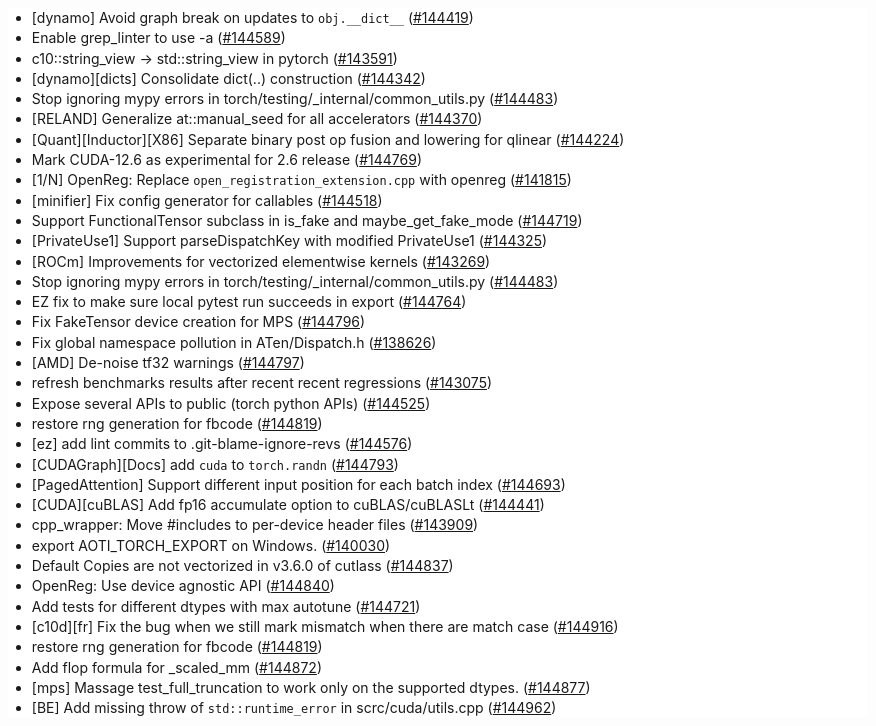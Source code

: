 - [dynamo] Avoid graph break on updates to `obj.__dict__` ([#144419](https://github.com/pytorch/pytorch/pull/144419))
- Enable grep_linter to use -a ([#144589](https://github.com/pytorch/pytorch/pull/144589))
- c10::string_view -> std::string_view in pytorch ([#143591](https://github.com/pytorch/pytorch/pull/143591))
- [dynamo][dicts] Consolidate dict(..) construction ([#144342](https://github.com/pytorch/pytorch/pull/144342))
- Stop ignoring mypy errors in torch/testing/_internal/common_utils.py ([#144483](https://github.com/pytorch/pytorch/pull/144483))
- [RELAND] Generalize at::manual_seed for all accelerators ([#144370](https://github.com/pytorch/pytorch/pull/144370))
- [Quant][Inductor][X86] Separate binary post op fusion and lowering for qlinear ([#144224](https://github.com/pytorch/pytorch/pull/144224))
- Mark CUDA-12.6 as experimental for 2.6 release ([#144769](https://github.com/pytorch/pytorch/pull/144769))
- [1/N] OpenReg: Replace `open_registration_extension.cpp` with openreg ([#141815](https://github.com/pytorch/pytorch/pull/141815))
- [minifier] Fix config generator for callables ([#144518](https://github.com/pytorch/pytorch/pull/144518))
- Support FunctionalTensor subclass in is_fake and maybe_get_fake_mode ([#144719](https://github.com/pytorch/pytorch/pull/144719))
- [PrivateUse1] Support parseDispatchKey with modified PrivateUse1 ([#144325](https://github.com/pytorch/pytorch/pull/144325))
- [ROCm] Improvements for vectorized elementwise kernels ([#143269](https://github.com/pytorch/pytorch/pull/143269))
- Stop ignoring mypy errors in torch/testing/_internal/common_utils.py ([#144483](https://github.com/pytorch/pytorch/pull/144483))
- EZ fix to make sure local pytest run succeeds in export ([#144764](https://github.com/pytorch/pytorch/pull/144764))
- Fix FakeTensor device creation for MPS ([#144796](https://github.com/pytorch/pytorch/pull/144796))
- Fix global namespace pollution in ATen/Dispatch.h ([#138626](https://github.com/pytorch/pytorch/pull/138626))
- [AMD] De-noise tf32 warnings ([#144797](https://github.com/pytorch/pytorch/pull/144797))
- refresh benchmarks results after recent recent regressions  ([#143075](https://github.com/pytorch/pytorch/pull/143075))
- Expose several APIs to public (torch python APIs) ([#144525](https://github.com/pytorch/pytorch/pull/144525))
- restore rng generation for fbcode ([#144819](https://github.com/pytorch/pytorch/pull/144819))
- [ez] add lint commits to .git-blame-ignore-revs ([#144576](https://github.com/pytorch/pytorch/pull/144576))
- [CUDAGraph][Docs] add `cuda` to `torch.randn` ([#144793](https://github.com/pytorch/pytorch/pull/144793))
- [PagedAttention] Support different input position for each batch index ([#144693](https://github.com/pytorch/pytorch/pull/144693))
- [CUDA][cuBLAS] Add fp16 accumulate option to cuBLAS/cuBLASLt ([#144441](https://github.com/pytorch/pytorch/pull/144441))
- cpp_wrapper: Move #includes to per-device header files ([#143909](https://github.com/pytorch/pytorch/pull/143909))
- export AOTI_TORCH_EXPORT on Windows. ([#140030](https://github.com/pytorch/pytorch/pull/140030))
- Default Copies are not vectorized in v3.6.0 of cutlass ([#144837](https://github.com/pytorch/pytorch/pull/144837))
- OpenReg: Use device agnostic API ([#144840](https://github.com/pytorch/pytorch/pull/144840))
- Add tests for different dtypes with max autotune ([#144721](https://github.com/pytorch/pytorch/pull/144721))
- [c10d][fr] Fix the bug when we still mark mismatch when there are match case ([#144916](https://github.com/pytorch/pytorch/pull/144916))
- restore rng generation for fbcode ([#144819](https://github.com/pytorch/pytorch/pull/144819))
- Add flop formula for _scaled_mm ([#144872](https://github.com/pytorch/pytorch/pull/144872))
- [mps] Massage test_full_truncation to work only on the supported dtypes. ([#144877](https://github.com/pytorch/pytorch/pull/144877))
- [BE] Add missing throw of `std::runtime_error` in scrc/cuda/utils.cpp ([#144962](https://github.com/pytorch/pytorch/pull/144962))